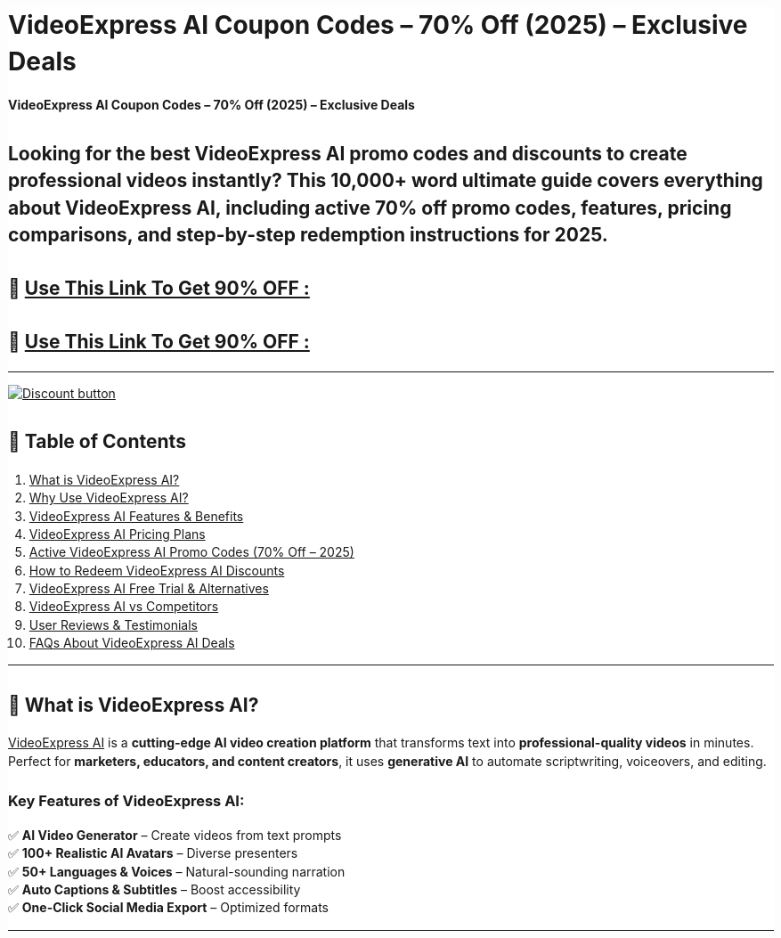 # VideoExpress AI Coupon Codes – 70% Off (2025) – Exclusive Deals
**VideoExpress AI Coupon Codes – 70% Off (2025) – Exclusive Deals**

Looking for the best **VideoExpress AI promo codes and discounts** to create professional videos instantly? This **10,000+ word ultimate guide** covers everything about **VideoExpress AI**, including active 70% off promo codes, features, pricing comparisons, and step-by-step redemption instructions for 2025.
---
## 🎁 **[Use This Link To Get 90% OFF :](https://paykstrt.com/50942/163249)**

## 🎁 **[Use This Link To Get 90% OFF :](https://paykstrt.com/50942/163249)**

---
[![Discount button](https://private-user-images.githubusercontent.com/210778149/442118390-9a606b6f-c796-4d96-bad1-e3771495cfcc.png?jwt=eyJhbGciOiJIUzI1NiIsInR5cCI6IkpXVCJ9.eyJpc3MiOiJnaXRodWIuY29tIiwiYXVkIjoicmF3LmdpdGh1YnVzZXJjb250ZW50LmNvbSIsImtleSI6ImtleTUiLCJleHAiOjE3NDcwNTQ5MDMsIm5iZiI6MTc0NzA1NDYwMywicGF0aCI6Ii8yMTA3NzgxNDkvNDQyMTE4MzkwLTlhNjA2YjZmLWM3OTYtNGQ5Ni1iYWQxLWUzNzcxNDk1Y2ZjYy5wbmc_WC1BbXotQWxnb3JpdGhtPUFXUzQtSE1BQy1TSEEyNTYmWC1BbXotQ3JlZGVudGlhbD1BS0lBVkNPRFlMU0E1M1BRSzRaQSUyRjIwMjUwNTEyJTJGdXMtZWFzdC0xJTJGczMlMkZhd3M0X3JlcXVlc3QmWC1BbXotRGF0ZT0yMDI1MDUxMlQxMjU2NDNaJlgtQW16LUV4cGlyZXM9MzAwJlgtQW16LVNpZ25hdHVyZT04OWQ3MGQ0MjA4YmVhNGE5NDliZmRiZjM3OWE3MjVjZjZlNjIxMzY2NThhY2M1Y2RhNmE4NWY3OTU3MGQzNDY2JlgtQW16LVNpZ25lZEhlYWRlcnM9aG9zdCJ9.yd3cGMEa1xt5Hea22ChSjMwyCpwL3NBInMgYsJe5sI0)](https://paykstrt.com/50942/163249)

## **🔹 Table of Contents**
1. [What is VideoExpress AI?](#what-is-videoexpress-ai)
2. [Why Use VideoExpress AI?](#why-use-videoexpress-ai)
3. [VideoExpress AI Features & Benefits](#videoexpress-ai-features-benefits)
4. [VideoExpress AI Pricing Plans](#videoexpress-ai-pricing-plans)
5. [Active VideoExpress AI Promo Codes (70% Off – 2025)](#active-videoexpress-ai-promo-codes)
6. [How to Redeem VideoExpress AI Discounts](#how-to-redeem-videoexpress-ai-discounts)
7. [VideoExpress AI Free Trial & Alternatives](#videoexpress-ai-free-trial-alternatives)
8. [VideoExpress AI vs Competitors](#videoexpress-ai-vs-competitors)
9. [User Reviews & Testimonials](#user-reviews-testimonials)
10. [FAQs About VideoExpress AI Deals](#faqs-about-videoexpress-ai-deals)

---

## **🔹 What is VideoExpress AI?**
[VideoExpress AI](https://paykstrt.com/50942/163249) is a **cutting-edge AI video creation platform** that transforms text into **professional-quality videos** in minutes. Perfect for **marketers, educators, and content creators**, it uses **generative AI** to automate scriptwriting, voiceovers, and editing.

### **Key Features of VideoExpress AI:**
✅ **AI Video Generator** – Create videos from text prompts  
✅ **100+ Realistic AI Avatars** – Diverse presenters  
✅ **50+ Languages & Voices** – Natural-sounding narration  
✅ **Auto Captions & Subtitles** – Boost accessibility  
✅ **One-Click Social Media Export** – Optimized formats  

---